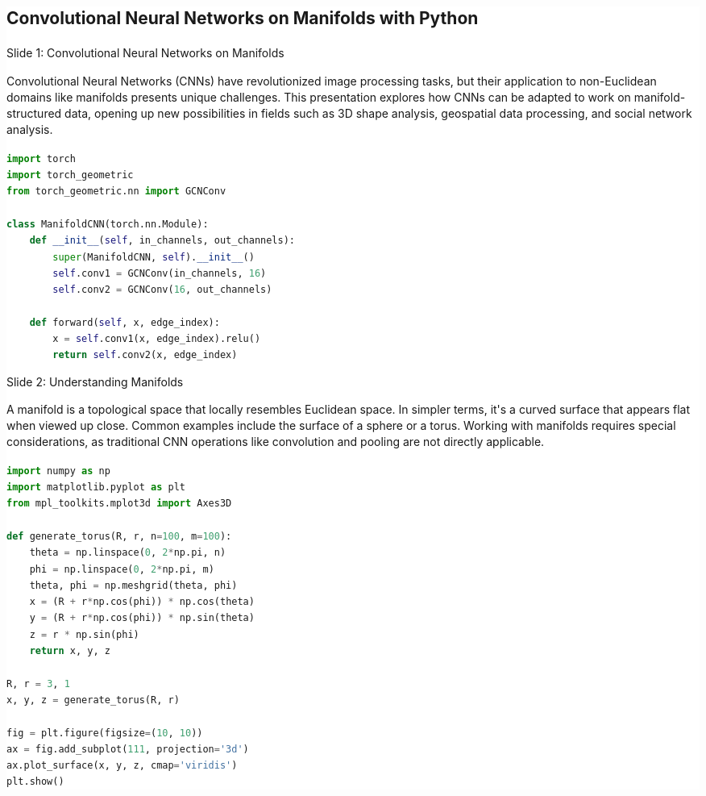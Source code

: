 ## Convolutional Neural Networks on Manifolds with Python
Slide 1: Convolutional Neural Networks on Manifolds

Convolutional Neural Networks (CNNs) have revolutionized image processing tasks, but their application to non-Euclidean domains like manifolds presents unique challenges. This presentation explores how CNNs can be adapted to work on manifold-structured data, opening up new possibilities in fields such as 3D shape analysis, geospatial data processing, and social network analysis.

```python
import torch
import torch_geometric
from torch_geometric.nn import GCNConv

class ManifoldCNN(torch.nn.Module):
    def __init__(self, in_channels, out_channels):
        super(ManifoldCNN, self).__init__()
        self.conv1 = GCNConv(in_channels, 16)
        self.conv2 = GCNConv(16, out_channels)

    def forward(self, x, edge_index):
        x = self.conv1(x, edge_index).relu()
        return self.conv2(x, edge_index)
```

Slide 2: Understanding Manifolds

A manifold is a topological space that locally resembles Euclidean space. In simpler terms, it's a curved surface that appears flat when viewed up close. Common examples include the surface of a sphere or a torus. Working with manifolds requires special considerations, as traditional CNN operations like convolution and pooling are not directly applicable.

```python
import numpy as np
import matplotlib.pyplot as plt
from mpl_toolkits.mplot3d import Axes3D

def generate_torus(R, r, n=100, m=100):
    theta = np.linspace(0, 2*np.pi, n)
    phi = np.linspace(0, 2*np.pi, m)
    theta, phi = np.meshgrid(theta, phi)
    x = (R + r*np.cos(phi)) * np.cos(theta)
    y = (R + r*np.cos(phi)) * np.sin(theta)
    z = r * np.sin(phi)
    return x, y, z

R, r = 3, 1
x, y, z = generate_torus(R, r)

fig = plt.figure(figsize=(10, 10))
ax = fig.add_subplot(111, projection='3d')
ax.plot_surface(x, y, z, cmap='viridis')
plt.show()
```
